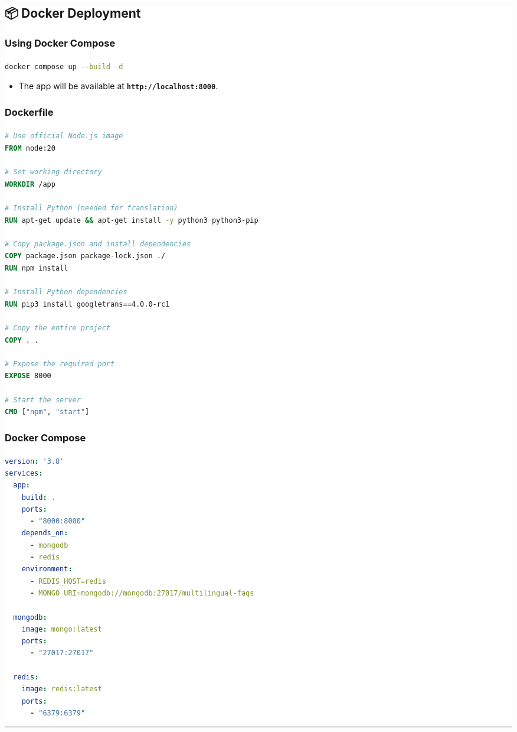 
## 📦 Docker Deployment

### **Using Docker Compose**
```bash
docker compose up --build -d
```
- The app will be available at **`http://localhost:8000`**.

### **Dockerfile**
```dockerfile
# Use official Node.js image
FROM node:20

# Set working directory
WORKDIR /app

# Install Python (needed for translation)
RUN apt-get update && apt-get install -y python3 python3-pip

# Copy package.json and install dependencies
COPY package.json package-lock.json ./
RUN npm install

# Install Python dependencies
RUN pip3 install googletrans==4.0.0-rc1

# Copy the entire project
COPY . .

# Expose the required port
EXPOSE 8000

# Start the server
CMD ["npm", "start"]
```

### **Docker Compose**
```yaml
version: '3.8'
services:
  app:
    build: .
    ports:
      - "8000:8000"
    depends_on:
      - mongodb
      - redis
    environment:
      - REDIS_HOST=redis
      - MONGO_URI=mongodb://mongodb:27017/multilingual-faqs

  mongodb:
    image: mongo:latest
    ports:
      - "27017:27017"

  redis:
    image: redis:latest
    ports:
      - "6379:6379"
```

---